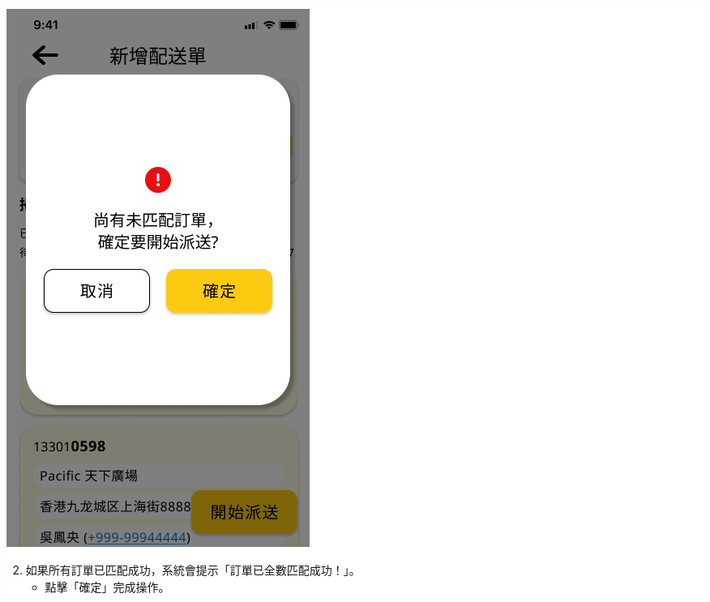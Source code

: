    ![未匹配訂單提示](/assets/images/add_order/msg1.png)

2. 如果所有訂單已匹配成功，系統會提示「訂單已全數匹配成功！」。
   - 點擊「確定」完成操作。
